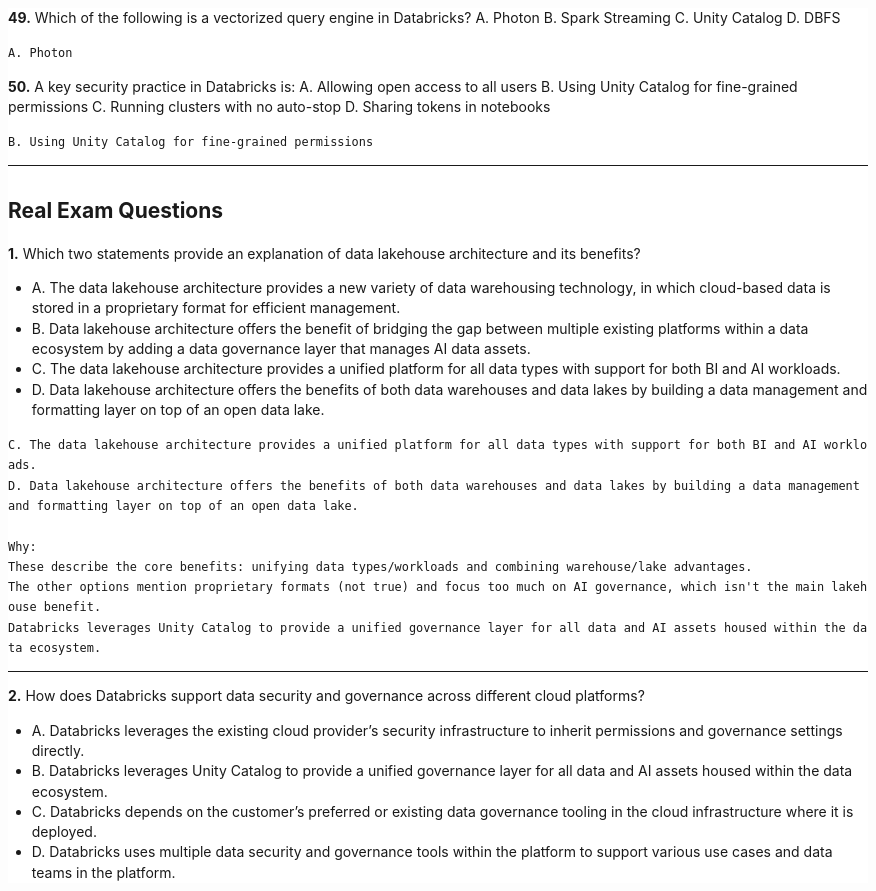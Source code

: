 **49.** Which of the following is a vectorized query engine in Databricks?
A. Photon
B. Spark Streaming
C. Unity Catalog
D. DBFS

```
A. Photon
```

**50.** A key security practice in Databricks is:
A. Allowing open access to all users
B. Using Unity Catalog for fine-grained permissions
C. Running clusters with no auto-stop
D. Sharing tokens in notebooks

```
B. Using Unity Catalog for fine-grained permissions
```


---

## Real Exam Questions

**1.** Which two statements provide an explanation of data lakehouse architecture and its benefits?
* A. The data lakehouse architecture provides a new variety of data warehousing technology, in which cloud-based data is stored in a proprietary format for efficient management.
* B. Data lakehouse architecture offers the benefit of bridging the gap between multiple existing platforms within a data ecosystem by adding a data governance layer that manages AI data assets.
* C. The data lakehouse architecture provides a unified platform for all data types with support for both BI and AI workloads.
* D. Data lakehouse architecture offers the benefits of both data warehouses and data lakes by building a data management and formatting layer on top of an open data lake.

```
C. The data lakehouse architecture provides a unified platform for all data types with support for both BI and AI workloads.
D. Data lakehouse architecture offers the benefits of both data warehouses and data lakes by building a data management and formatting layer on top of an open data lake.

Why:
These describe the core benefits: unifying data types/workloads and combining warehouse/lake advantages.
The other options mention proprietary formats (not true) and focus too much on AI governance, which isn't the main lakehouse benefit.
Databricks leverages Unity Catalog to provide a unified governance layer for all data and AI assets housed within the data ecosystem.
```

---

**2.** How does Databricks support data security and governance across different cloud platforms?
* A. Databricks leverages the existing cloud provider’s security infrastructure to inherit permissions and governance settings directly.
* B. Databricks leverages Unity Catalog to provide a unified governance layer for all data and AI assets housed within the data ecosystem.
* C. Databricks depends on the customer’s preferred or existing data governance tooling in the cloud infrastructure where it is deployed.
* D. Databricks uses multiple data security and governance tools within the platform to support various use cases and data teams in the platform.
